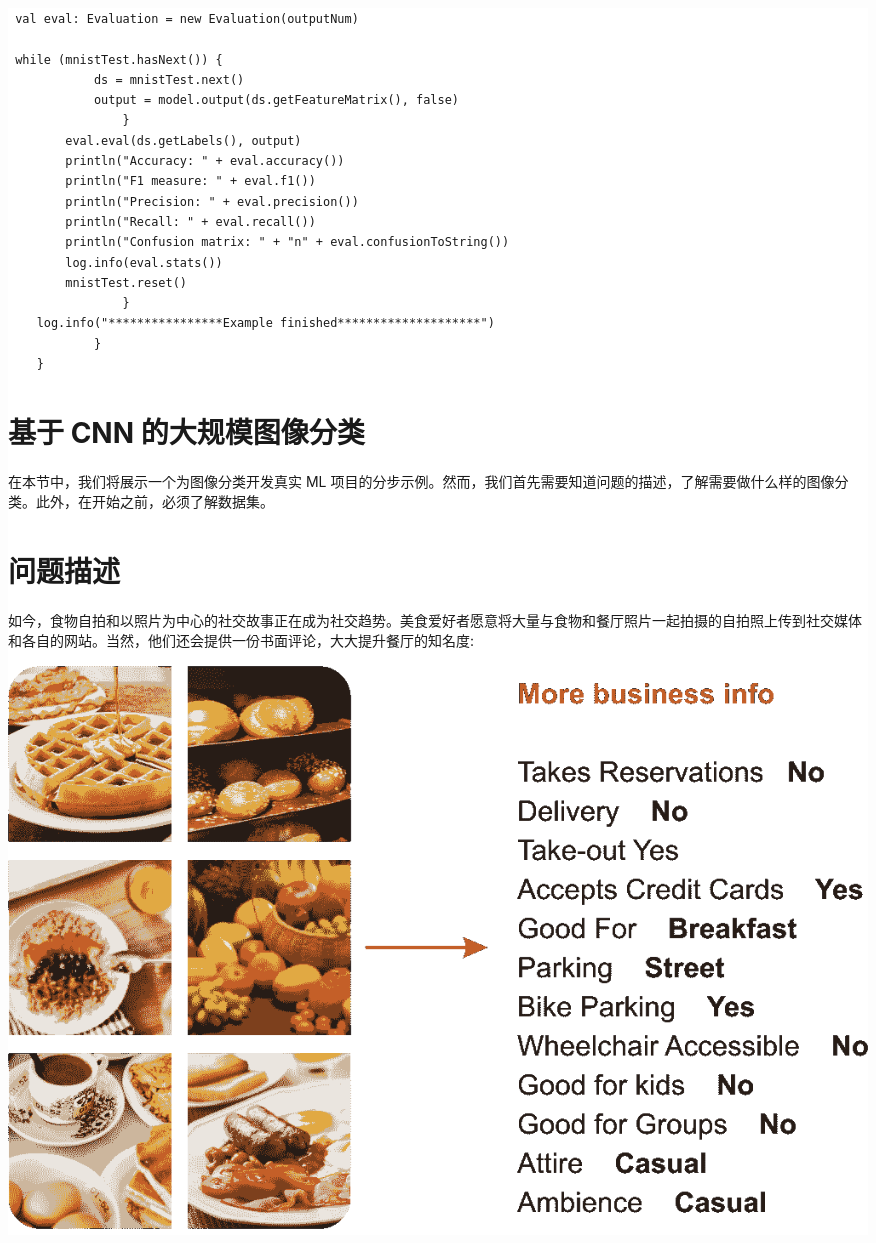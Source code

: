 ```
 val eval: Evaluation = new Evaluation(outputNum)

 while (mnistTest.hasNext()) {
            ds = mnistTest.next()
            output = model.output(ds.getFeatureMatrix(), false)
                }
        eval.eval(ds.getLabels(), output)
        println("Accuracy: " + eval.accuracy())
        println("F1 measure: " + eval.f1())
        println("Precision: " + eval.precision())
        println("Recall: " + eval.recall())
        println("Confusion matrix: " + "n" + eval.confusionToString())
        log.info(eval.stats())
        mnistTest.reset()
                }
    log.info("****************Example finished********************")
            }
    }
```

<title>Large-scale image classification using CNN</title> 

# 基于 CNN 的大规模图像分类

在本节中，我们将展示一个为图像分类开发真实 ML 项目的分步示例。然而，我们首先需要知道问题的描述，了解需要做什么样的图像分类。此外，在开始之前，必须了解数据集。

<title>Problem description</title> 

# 问题描述

如今，食物自拍和以照片为中心的社交故事正在成为社交趋势。美食爱好者愿意将大量与食物和餐厅照片一起拍摄的自拍照上传到社交媒体和各自的网站。当然，他们还会提供一份书面评论，大大提升餐厅的知名度:

![](img/454a5472-e1c8-4bfe-823d-5161d6510316.png)
